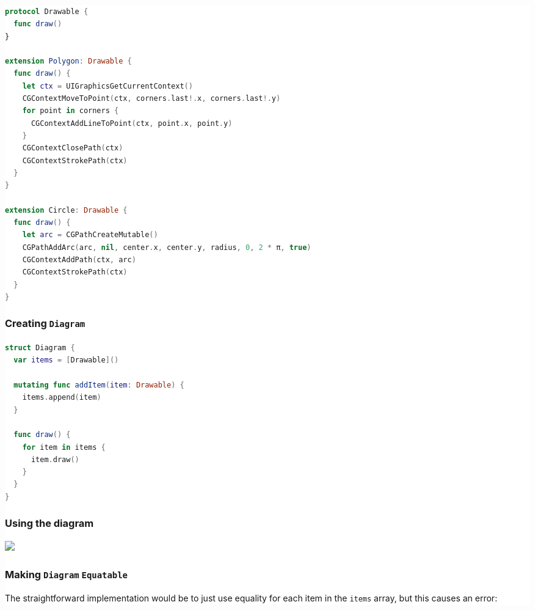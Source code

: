 ```swift
protocol Drawable {
  func draw()
}

extension Polygon: Drawable {
  func draw() {
    let ctx = UIGraphicsGetCurrentContext()
    CGContextMoveToPoint(ctx, corners.last!.x, corners.last!.y)
    for point in corners {
      CGContextAddLineToPoint(ctx, point.x, point.y)
    }
    CGContextClosePath(ctx)
    CGContextStrokePath(ctx)
  }
}

extension Circle: Drawable {
  func draw() {
    let arc = CGPathCreateMutable()
    CGPathAddArc(arc, nil, center.x, center.y, radius, 0, 2 * π, true)
    CGContextAddPath(ctx, arc)
    CGContextStrokePath(ctx)
  }
}
```

### Creating `Diagram`

```swift
struct Diagram {
  var items = [Drawable]()

  mutating func addItem(item: Drawable) {
    items.append(item)
  }

  func draw() {
    for item in items {
      item.draw()
    }
  }
}
```

### Using the diagram

![][copied_on_assignment]

### Making `Diagram` `Equatable`

The straightforward implementation would be to just use equality for each item in the `items` array, but this causes an error:


[408]: ../408
[unintended_sharing]: ../../../images/notes/wwdc15/414/unintended_sharing.png
[immutable_sieve]: ../../../images/notes/wwdc15/414/immutable_sieve.png
[value_temperature]: ../../../images/notes/wwdc15/414/value_temperature.png
[circle_struct]: ../../../images/notes/wwdc15/414/circle_struct.png
[polygon_struct]: ../../../images/notes/wwdc15/414/polygon_struct.png
[diagram_protocol]: ../../../images/notes/wwdc15/414/diagram_protocol.png
[copied_on_assignment]: ../../../images/notes/wwdc15/414/copied_on_assignment.png
[diagram_drawable1]: ../../../images/notes/wwdc15/414/diagram_drawable1.png
[diagram_drawable2]: ../../../images/notes/wwdc15/414/diagram_drawable2.png
[diagram_copy]: ../../../images/notes/wwdc15/414/diagram_copy.png
[image_copy]: ../../../images/notes/wwdc15/414/image_copy.png
[double_image]: ../../../images/notes/wwdc15/414/double_image.png
[reference_mutable_object]: ../../../images/notes/wwdc15/414/reference_mutable_object.png
[bezier_shared_read]: ../../../images/notes/wwdc15/414/bezier_shared_read.png
[bezier_shared_write]: ../../../images/notes/wwdc15/414/bezier_shared_write.png
[undo_stack]: ../../../images/notes/wwdc15/414/undo_stack.png
[history_feature]: ../../../images/notes/wwdc15/414/history_feature.png